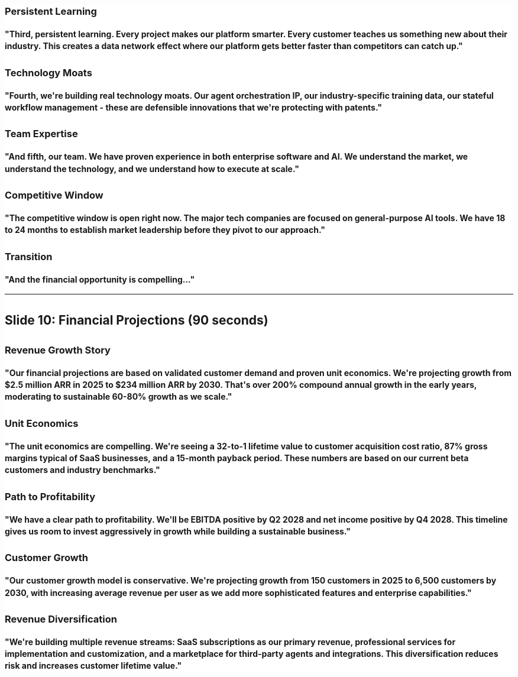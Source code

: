 ### Persistent Learning
**"Third, persistent learning. Every project makes our platform smarter. Every customer teaches us something new about their industry. This creates a data network effect where our platform gets better faster than competitors can catch up."**

### Technology Moats
**"Fourth, we're building real technology moats. Our agent orchestration IP, our industry-specific training data, our stateful workflow management - these are defensible innovations that we're protecting with patents."**

### Team Expertise
**"And fifth, our team. We have proven experience in both enterprise software and AI. We understand the market, we understand the technology, and we understand how to execute at scale."**

### Competitive Window
**"The competitive window is open right now. The major tech companies are focused on general-purpose AI tools. We have 18 to 24 months to establish market leadership before they pivot to our approach."**

### Transition
**"And the financial opportunity is compelling..."**

---

## Slide 10: Financial Projections (90 seconds)

### Revenue Growth Story
**"Our financial projections are based on validated customer demand and proven unit economics. We're projecting growth from $2.5 million ARR in 2025 to $234 million ARR by 2030. That's over 200% compound annual growth in the early years, moderating to sustainable 60-80% growth as we scale."**

### Unit Economics
**"The unit economics are compelling. We're seeing a 32-to-1 lifetime value to customer acquisition cost ratio, 87% gross margins typical of SaaS businesses, and a 15-month payback period. These numbers are based on our current beta customers and industry benchmarks."**

### Path to Profitability
**"We have a clear path to profitability. We'll be EBITDA positive by Q2 2028 and net income positive by Q4 2028. This timeline gives us room to invest aggressively in growth while building a sustainable business."**

### Customer Growth
**"Our customer growth model is conservative. We're projecting growth from 150 customers in 2025 to 6,500 customers by 2030, with increasing average revenue per user as we add more sophisticated features and enterprise capabilities."**

### Revenue Diversification
**"We're building multiple revenue streams: SaaS subscriptions as our primary revenue, professional services for implementation and customization, and a marketplace for third-party agents and integrations. This diversification reduces risk and increases customer lifetime value."**
